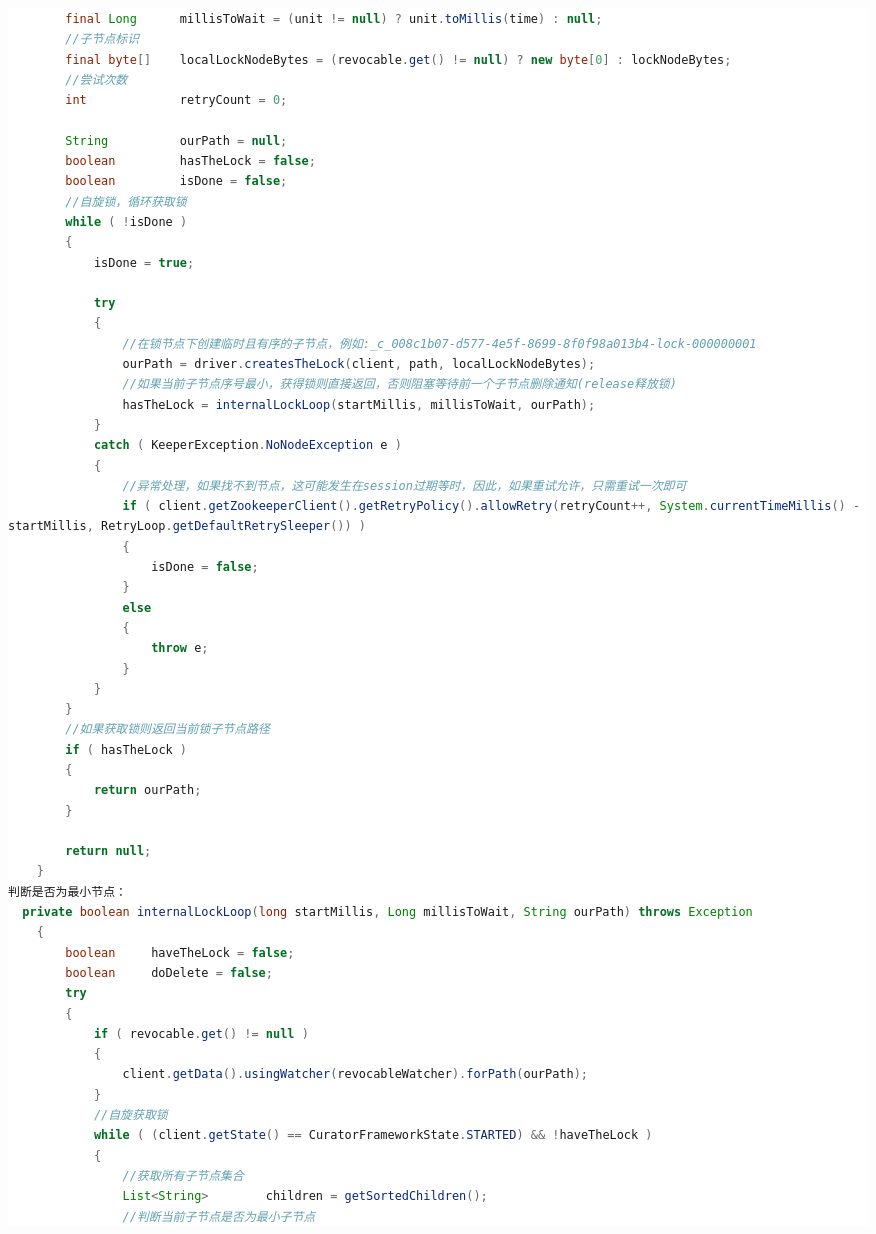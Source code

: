 ```java
        final Long      millisToWait = (unit != null) ? unit.toMillis(time) : null;
        //子节点标识
        final byte[]    localLockNodeBytes = (revocable.get() != null) ? new byte[0] : lockNodeBytes;
        //尝试次数
        int             retryCount = 0;

        String          ourPath = null;
        boolean         hasTheLock = false;
        boolean         isDone = false;
        //自旋锁，循环获取锁
        while ( !isDone )
        {
            isDone = true;

            try
            {
                //在锁节点下创建临时且有序的子节点，例如:_c_008c1b07-d577-4e5f-8699-8f0f98a013b4-lock-000000001
                ourPath = driver.createsTheLock(client, path, localLockNodeBytes);
                //如果当前子节点序号最小，获得锁则直接返回，否则阻塞等待前一个子节点删除通知(release释放锁)
                hasTheLock = internalLockLoop(startMillis, millisToWait, ourPath);
            }
            catch ( KeeperException.NoNodeException e )
            {
                //异常处理，如果找不到节点，这可能发生在session过期等时，因此，如果重试允许，只需重试一次即可
                if ( client.getZookeeperClient().getRetryPolicy().allowRetry(retryCount++, System.currentTimeMillis() - startMillis, RetryLoop.getDefaultRetrySleeper()) )
                {
                    isDone = false;
                }
                else
                {
                    throw e;
                }
            }
        }
        //如果获取锁则返回当前锁子节点路径
        if ( hasTheLock )
        {
            return ourPath;
        }

        return null;
    }
判断是否为最小节点：
  private boolean internalLockLoop(long startMillis, Long millisToWait, String ourPath) throws Exception
    {
        boolean     haveTheLock = false;
        boolean     doDelete = false;
        try
        {
            if ( revocable.get() != null )
            {
                client.getData().usingWatcher(revocableWatcher).forPath(ourPath);
            }
            //自旋获取锁
            while ( (client.getState() == CuratorFrameworkState.STARTED) && !haveTheLock )
            {
                //获取所有子节点集合
                List<String>        children = getSortedChildren();
                //判断当前子节点是否为最小子节点
```